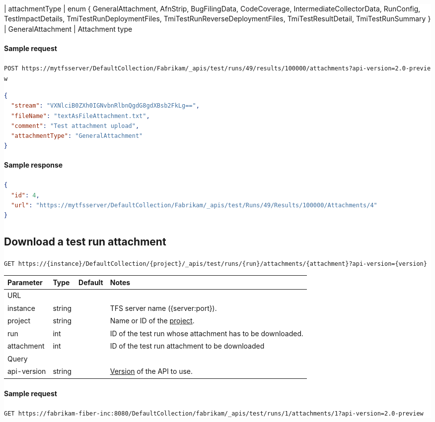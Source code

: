 | attachmentType | enum { GeneralAttachment, AfnStrip, BugFilingData, CodeCoverage, IntermediateCollectorData, RunConfig, TestImpactDetails,  TmiTestRunDeploymentFiles, TmiTestRunReverseDeploymentFiles, TmiTestResultDetail, TmiTestRunSummary } | GeneralAttachment | Attachment type

#### Sample request

```
POST https://mytfsserver/DefaultCollection/Fabrikam/_apis/test/runs/49/results/100000/attachments?api-version=2.0-preview
```
```json
{
  "stream": "VXNlciB0ZXh0IGNvbnRlbnQgdG8gdXBsb2FkLg==",
  "fileName": "textAsFileAttachment.txt",
  "comment": "Test attachment upload",
  "attachmentType": "GeneralAttachment"
}
```

#### Sample response

```json
{
  "id": 4,
  "url": "https://mytfsserver/DefaultCollection/Fabrikam/_apis/test/Runs/49/Results/100000/Attachments/4"
}
```


## Download a test run attachment

```no-highlight
GET https://{instance}/DefaultCollection/{project}/_apis/test/runs/{run}/attachments/{attachment}?api-version={version}
```

| Parameter      | Type   | Default           | Notes
|:---------------|:-------|:------------------|:------------------------
| URL
| instance       | string |                   | TFS server name ({server:port}).
| project        | string |                   | Name or ID of the [project](../tfs/projects.md).
| run            | int    |                   | ID of the test run whose attachment has to be downloaded.
| attachment     | int    |                   | ID of the test run attachment to be downloaded
| Query
| api-version    | string |                   | [Version](../../concepts/rest-api-versioning.md) of the API to use.

#### Sample request
```no-highlight
GET https://fabrikam-fiber-inc:8080/DefaultCollection/fabrikam/_apis/test/runs/1/attachments/1?api-version=2.0-preview
```
